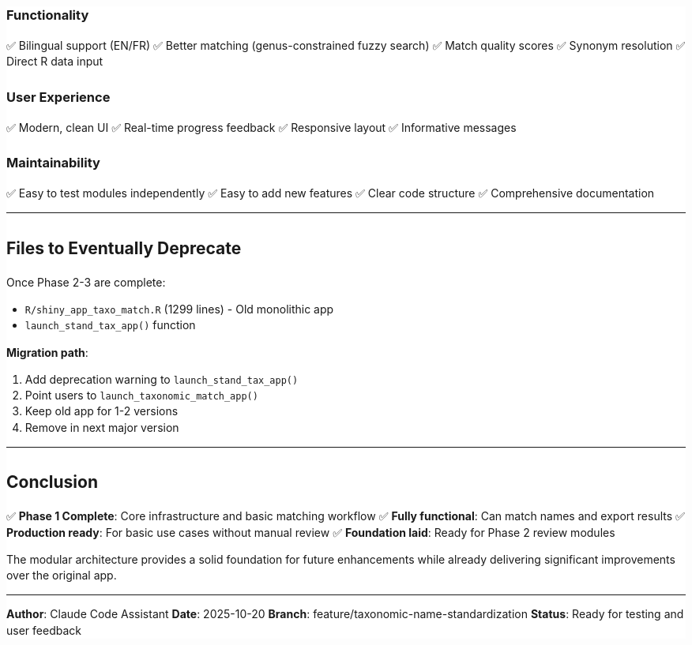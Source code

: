 ### Functionality
✅ Bilingual support (EN/FR)
✅ Better matching (genus-constrained fuzzy search)
✅ Match quality scores
✅ Synonym resolution
✅ Direct R data input

### User Experience
✅ Modern, clean UI
✅ Real-time progress feedback
✅ Responsive layout
✅ Informative messages

### Maintainability
✅ Easy to test modules independently
✅ Easy to add new features
✅ Clear code structure
✅ Comprehensive documentation

---

## Files to Eventually Deprecate

Once Phase 2-3 are complete:

- `R/shiny_app_taxo_match.R` (1299 lines) - Old monolithic app
- `launch_stand_tax_app()` function

**Migration path**:
1. Add deprecation warning to `launch_stand_tax_app()`
2. Point users to `launch_taxonomic_match_app()`
3. Keep old app for 1-2 versions
4. Remove in next major version

---

## Conclusion

✅ **Phase 1 Complete**: Core infrastructure and basic matching workflow
✅ **Fully functional**: Can match names and export results
✅ **Production ready**: For basic use cases without manual review
✅ **Foundation laid**: Ready for Phase 2 review modules

The modular architecture provides a solid foundation for future enhancements while already delivering significant improvements over the original app.

---

**Author**: Claude Code Assistant
**Date**: 2025-10-20
**Branch**: feature/taxonomic-name-standardization
**Status**: Ready for testing and user feedback
